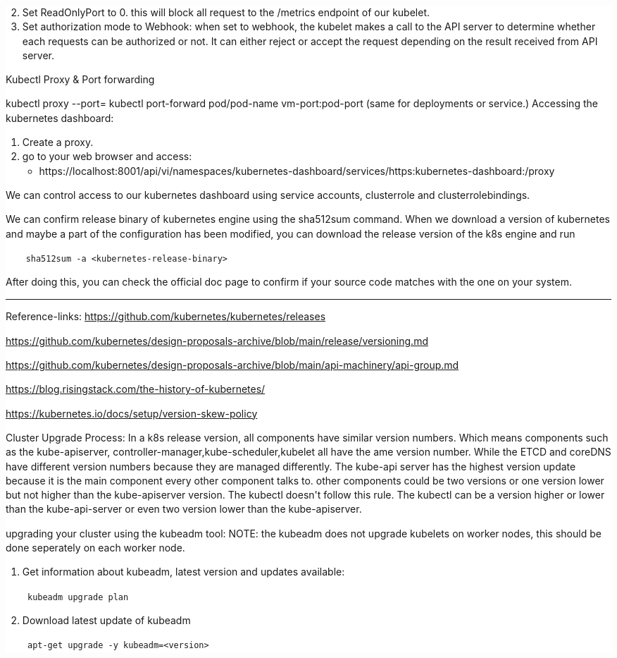 2. Set ReadOnlyPort to 0. this will block all request to the /metrics endpoint of our kubelet.
3. Set authorization mode to Webhook: when set to webhook, the kubelet makes a call to the API server to determine whether each requests can be authorized or not. It can either reject or accept the request depending on the result received from API server.

Kubectl Proxy & Port forwarding

kubectl proxy --port=<port-number>
kubectl port-forward pod/pod-name vm-port:pod-port (same for deployments or service.)
Accessing the kubernetes dashboard:
1. Create  a proxy.
2. go to your web browser and access:
    - https://localhost:8001/api/vi/namespaces/kubernetes-dashboard/services/https:kubernetes-dashboard:/proxy

We can control access to our kubernetes dashboard using service accounts, clusterrole and clusterrolebindings. 

We can confirm release binary of kubernetes engine using the sha512sum command. When we download a version of kubernetes and maybe a part of the configuration has been modified, you can download the release version of the k8s engine and run

        sha512sum -a <kubernetes-release-binary>

After doing this, you can check the official doc page to confirm if your source code matches with the one on your system.

---------------------------------------------------------------------------------------------------------------------------
Reference-links:
https://github.com/kubernetes/kubernetes/releases

https://github.com/kubernetes/design-proposals-archive/blob/main/release/versioning.md

https://github.com/kubernetes/design-proposals-archive/blob/main/api-machinery/api-group.md

https://blog.risingstack.com/the-history-of-kubernetes/

https://kubernetes.io/docs/setup/version-skew-policy

Cluster Upgrade Process:
In a k8s release version, all components have similar version numbers. Which means components such as the kube-apiserver, controller-manager,kube-scheduler,kubelet all have the ame version number. While the ETCD and coreDNS have different version numbers because they are managed differently. The kube-api server has the highest version update because it is the main component every other component talks to. other components could be two versions or one version lower but not higher than the kube-apiserver version. The kubectl doesn't follow this rule. The kubectl can be a version higher or lower than the kube-api-server or even two version lower than the kube-apiserver.

upgrading your cluster using the kubeadm tool:
NOTE: the kubeadm does not upgrade kubelets on worker nodes, this should be done seperately on each worker node.
1. Get information about kubeadm, latest version and updates available:

        kubeadm upgrade plan

2. Download latest update of kubeadm

        apt-get upgrade -y kubeadm=<version>
